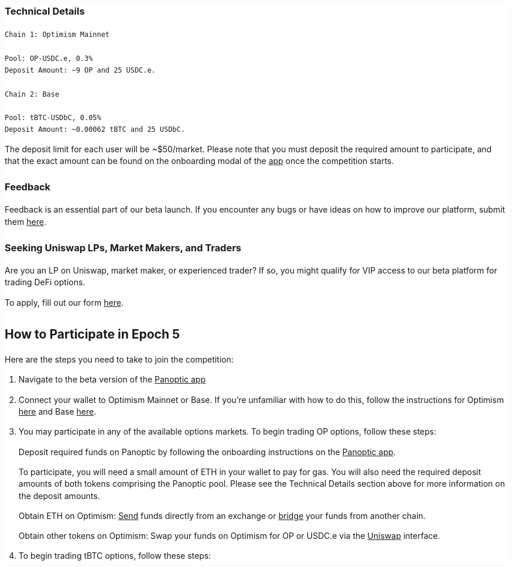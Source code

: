 ### Technical Details

    Chain 1: Optimism Mainnet

    Pool: OP-USDC.e, 0.3%
    Deposit Amount: ~9 OP and 25 USDC.e.

    Chain 2: Base

    Pool: tBTC-USDbC, 0.05%
    Deposit Amount: ~0.00062 tBTC and 25 USDbC.


The deposit limit for each user will be ~$50/market. Please note that you must deposit the required amount to participate, and that the exact amount can be found on the onboarding modal of the [app](https://beta.panoptic.xyz/) once the competition starts.


### Feedback

Feedback is an essential part of our beta launch. If you encounter any bugs or have ideas on how to improve our platform, submit them [here](https://feedback.panoptic.xyz/).

  

### Seeking Uniswap LPs, Market Makers, and Traders

Are you an LP on Uniswap, market maker, or experienced trader? If so, you might qualify for VIP access to our beta platform for trading DeFi options.

To apply, fill out our form [here](https://docs.google.com/forms/d/e/1FAIpQLSeggT7ad9NvJ9LPW5thzwWBLvj35nr5Sg7rzp4xs4kUK932ag/viewform).


## How to Participate in Epoch 5

Here are the steps you need to take to join the competition: 

1.  Navigate to the beta version of the [Panoptic app](http://beta.panoptic.xyz/)
2.  Connect your wallet to Optimism Mainnet or Base. If you’re unfamiliar with how to do this, follow the instructions for Optimism [here](https://www.coingecko.com/learn/add-optimism-op-to-metamask) and Base [here](https://docs.base.org/using-base/).
3.  You may participate in any of the available options markets. To begin trading OP options, follow these steps:

    Deposit required funds on Panoptic by following the onboarding instructions on the [Panoptic app](http://beta.panoptic.xyz/).
    
    To participate, you will need a small amount of ETH in your wallet to pay for gas. You will also need the required deposit amounts of both tokens comprising the Panoptic pool. Please see the Technical Details section above for more information on the deposit amounts.
        
    Obtain ETH on Optimism: [Send](https://help.optimism.io/hc/en-us/articles/7825201100187-Coinbase-deposits-into-OP-Mainnet) funds directly from an exchange or [bridge](https://app.optimism.io/bridge/deposit) your funds from another chain.

    Obtain other tokens on Optimism: Swap your funds on Optimism for OP or USDC.e via the [Uniswap](https://app.uniswap.org/swap?chain=optimism) interface.
5.  To begin trading tBTC options, follow these steps:
